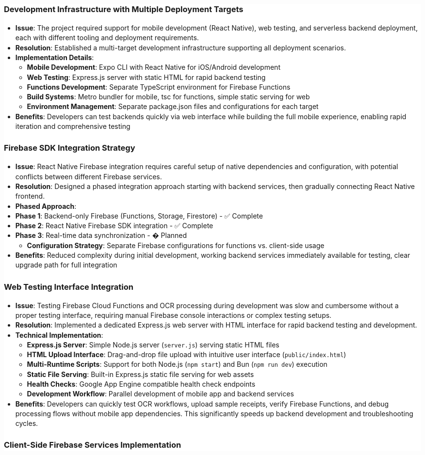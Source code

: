 ### Development Infrastructure with Multiple Deployment Targets

- **Issue**: The project required support for mobile development (React Native), web testing, and serverless backend deployment, each with different tooling and deployment requirements.
- **Resolution**: Established a multi-target development infrastructure supporting all deployment scenarios.
- **Implementation Details**:
  - **Mobile Development**: Expo CLI with React Native for iOS/Android development
  - **Web Testing**: Express.js server with static HTML for rapid backend testing
  - **Functions Development**: Separate TypeScript environment for Firebase Functions
  - **Build Systems**: Metro bundler for mobile, tsc for functions, simple static serving for web
  - **Environment Management**: Separate package.json files and configurations for each target
- **Benefits**: Developers can test backends quickly via web interface while building the full mobile experience, enabling rapid iteration and comprehensive testing

### Firebase SDK Integration Strategy

- **Issue**: React Native Firebase integration requires careful setup of native dependencies and configuration, with potential conflicts between different Firebase services.
- **Resolution**: Designed a phased integration approach starting with backend services, then gradually connecting React Native frontend.
- **Phased Approach**:
- **Phase 1**: Backend-only Firebase (Functions, Storage, Firestore) - ✅ Complete
- **Phase 2**: React Native Firebase SDK integration - ✅ Complete
- **Phase 3**: Real-time data synchronization - � Planned
  - **Configuration Strategy**: Separate Firebase configurations for functions vs. client-side usage
- **Benefits**: Reduced complexity during initial development, working backend services immediately available for testing, clear upgrade path for full integration

### Web Testing Interface Integration

- **Issue**: Testing Firebase Cloud Functions and OCR processing during development was slow and cumbersome without a proper testing interface, requiring manual Firebase console interactions or complex testing setups.
- **Resolution**: Implemented a dedicated Express.js web server with HTML interface for rapid backend testing and development.
- **Technical Implementation**:
  - **Express.js Server**: Simple Node.js server (`server.js`) serving static HTML files
  - **HTML Upload Interface**: Drag-and-drop file upload with intuitive user interface (`public/index.html`)
  - **Multi-Runtime Scripts**: Support for both Node.js (`npm start`) and Bun (`npm run dev`) execution
  - **Static File Serving**: Built-in Express.js static file serving for web assets
  - **Health Checks**: Google App Engine compatible health check endpoints
  - **Development Workflow**: Parallel development of mobile app and backend services
- **Benefits**: Developers can quickly test OCR workflows, upload sample receipts, verify Firebase Functions, and debug processing flows without mobile app dependencies. This significantly speeds up backend development and troubleshooting cycles.

### Client-Side Firebase Services Implementation
